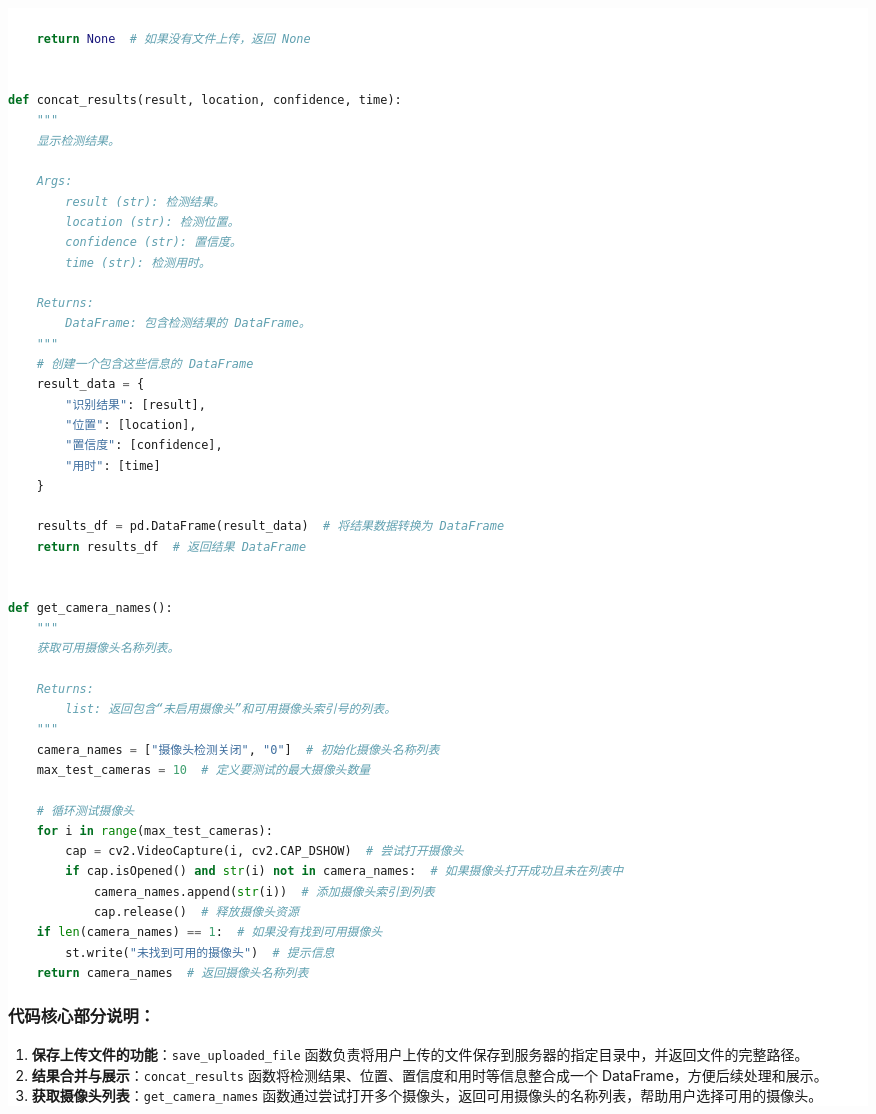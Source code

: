 ```python

    return None  # 如果没有文件上传，返回 None


def concat_results(result, location, confidence, time):
    """
    显示检测结果。

    Args:
        result (str): 检测结果。
        location (str): 检测位置。
        confidence (str): 置信度。
        time (str): 检测用时。

    Returns:
        DataFrame: 包含检测结果的 DataFrame。
    """
    # 创建一个包含这些信息的 DataFrame
    result_data = {
        "识别结果": [result],
        "位置": [location],
        "置信度": [confidence],
        "用时": [time]
    }

    results_df = pd.DataFrame(result_data)  # 将结果数据转换为 DataFrame
    return results_df  # 返回结果 DataFrame


def get_camera_names():
    """
    获取可用摄像头名称列表。

    Returns:
        list: 返回包含“未启用摄像头”和可用摄像头索引号的列表。
    """
    camera_names = ["摄像头检测关闭", "0"]  # 初始化摄像头名称列表
    max_test_cameras = 10  # 定义要测试的最大摄像头数量

    # 循环测试摄像头
    for i in range(max_test_cameras):
        cap = cv2.VideoCapture(i, cv2.CAP_DSHOW)  # 尝试打开摄像头
        if cap.isOpened() and str(i) not in camera_names:  # 如果摄像头打开成功且未在列表中
            camera_names.append(str(i))  # 添加摄像头索引到列表
            cap.release()  # 释放摄像头资源
    if len(camera_names) == 1:  # 如果没有找到可用摄像头
        st.write("未找到可用的摄像头")  # 提示信息
    return camera_names  # 返回摄像头名称列表
```

### 代码核心部分说明：
1. **保存上传文件的功能**：`save_uploaded_file` 函数负责将用户上传的文件保存到服务器的指定目录中，并返回文件的完整路径。
2. **结果合并与展示**：`concat_results` 函数将检测结果、位置、置信度和用时等信息整合成一个 DataFrame，方便后续处理和展示。
3. **获取摄像头列表**：`get_camera_names` 函数通过尝试打开多个摄像头，返回可用摄像头的名称列表，帮助用户选择可用的摄像头。
